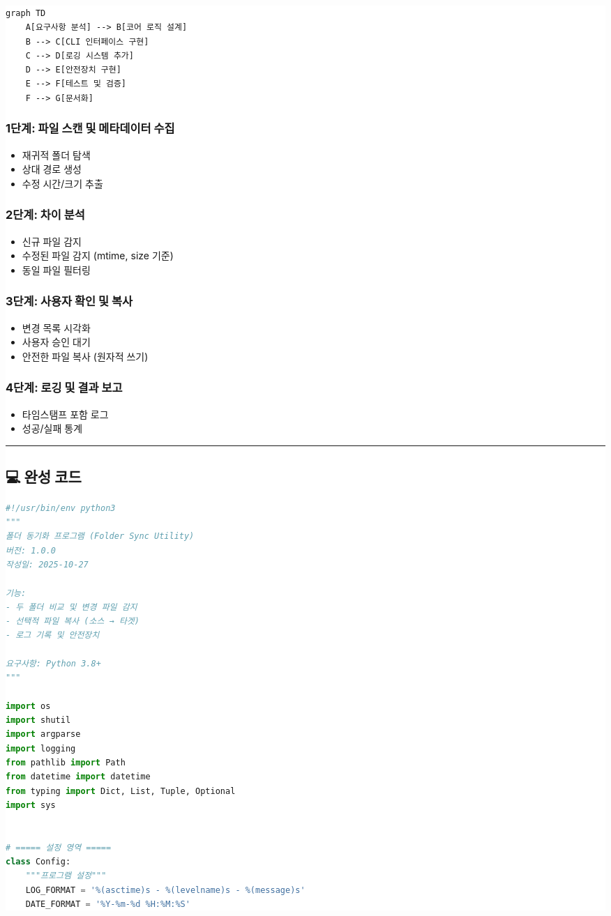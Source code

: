 ```mermaid
graph TD
    A[요구사항 분석] --> B[코어 로직 설계]
    B --> C[CLI 인터페이스 구현]
    C --> D[로깅 시스템 추가]
    D --> E[안전장치 구현]
    E --> F[테스트 및 검증]
    F --> G[문서화]
```

### 1단계: 파일 스캔 및 메타데이터 수집
- 재귀적 폴더 탐색
- 상대 경로 생성
- 수정 시간/크기 추출

### 2단계: 차이 분석
- 신규 파일 감지
- 수정된 파일 감지 (mtime, size 기준)
- 동일 파일 필터링

### 3단계: 사용자 확인 및 복사
- 변경 목록 시각화
- 사용자 승인 대기
- 안전한 파일 복사 (원자적 쓰기)

### 4단계: 로깅 및 결과 보고
- 타임스탬프 포함 로그
- 성공/실패 통계

---

## 💻 완성 코드

```python
#!/usr/bin/env python3
"""
폴더 동기화 프로그램 (Folder Sync Utility)
버전: 1.0.0
작성일: 2025-10-27

기능:
- 두 폴더 비교 및 변경 파일 감지
- 선택적 파일 복사 (소스 → 타겟)
- 로그 기록 및 안전장치

요구사항: Python 3.8+
"""

import os
import shutil
import argparse
import logging
from pathlib import Path
from datetime import datetime
from typing import Dict, List, Tuple, Optional
import sys


# ===== 설정 영역 =====
class Config:
    """프로그램 설정"""
    LOG_FORMAT = '%(asctime)s - %(levelname)s - %(message)s'
    DATE_FORMAT = '%Y-%m-%d %H:%M:%S'
```